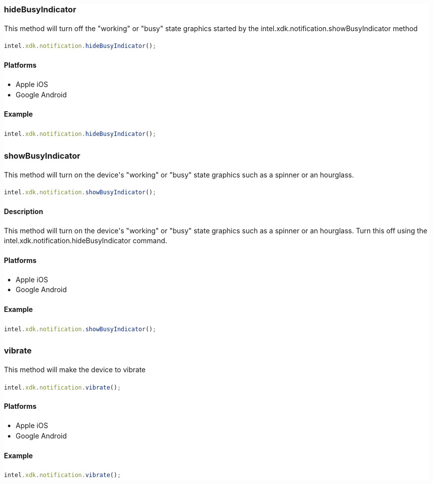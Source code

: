 
### hideBusyIndicator

This method will turn off the "working" or "busy" state graphics started by the
intel.xdk.notification.showBusyIndicator method

```javascript
intel.xdk.notification.hideBusyIndicator();
```

#### Platforms

-   Apple iOS
-   Google Android

#### Example

```javascript
intel.xdk.notification.hideBusyIndicator();
```

### showBusyIndicator

This method will turn on the device's "working" or "busy" state graphics such as
a spinner or an hourglass.

```javascript
intel.xdk.notification.showBusyIndicator();
```

#### Description

This method will turn on the device's "working" or "busy" state graphics such as
a spinner or an hourglass. Turn this off using the
intel.xdk.notification.hideBusyIndicator command.

#### Platforms

-   Apple iOS
-   Google Android

#### Example

```javascript
intel.xdk.notification.showBusyIndicator();
```

### vibrate

This method will make the device to vibrate

```javascript
intel.xdk.notification.vibrate();
```

#### Platforms

-   Apple iOS
-   Google Android

#### Example

```javascript
intel.xdk.notification.vibrate();
```

